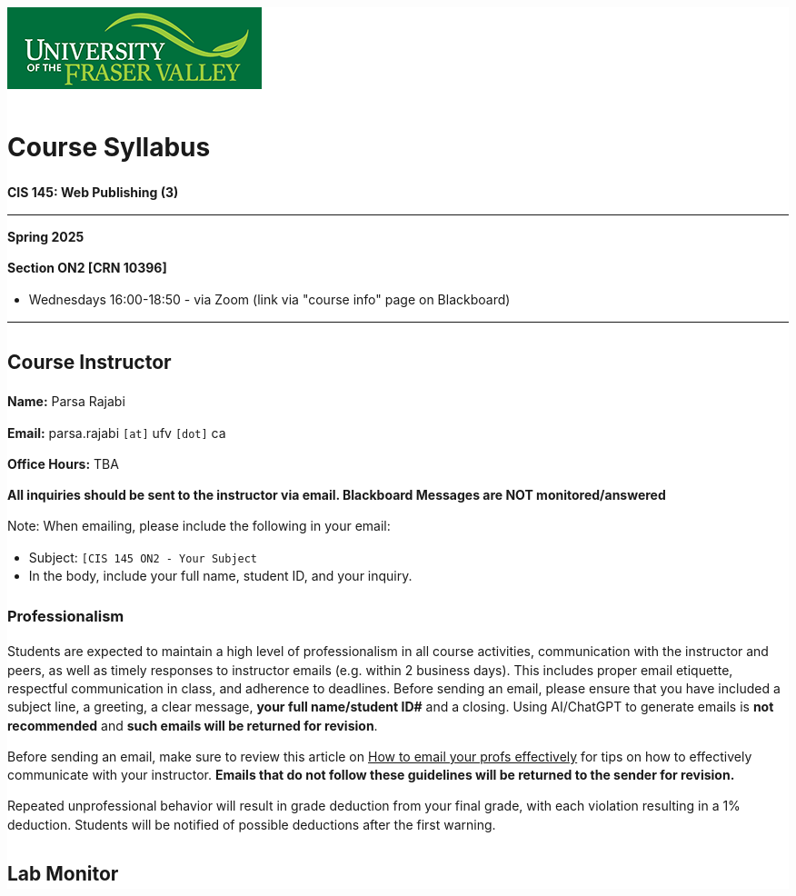 ![ufv-logo](images/ufv-logo.png)

# Course Syllabus

**CIS 145: Web Publishing (3)**

---
**Spring 2025**

**Section ON2 [CRN 10396]**
- Wednesdays 16:00-18:50 - via Zoom (link via "course info" page on Blackboard)

---
## Course Instructor

**Name:** Parsa Rajabi

**Email:** parsa.rajabi `[at]` ufv `[dot]` ca

**Office Hours:** TBA

**All inquiries should be sent to the instructor via email. Blackboard Messages are NOT monitored/answered**

Note: When emailing, please include the following in your email:

- Subject: `[CIS 145 ON2 - Your Subject`
- In the body, include your full name, student ID, and your inquiry.

### Professionalism 

Students are expected to maintain a high level of professionalism in all course activities, communication with the instructor and peers, as well as timely responses to instructor emails (e.g. within 2 business days). This includes proper email etiquette, respectful communication in class, and adherence to deadlines. Before sending an email, please ensure that you have included a subject line, a greeting, a clear message, **your full name/student ID#** and a closing. Using AI/ChatGPT to generate emails is **not recommended** and **such emails will be returned for revision**.

Before sending an email, make sure to review this article on [How to email your profs effectively](https://students.ubc.ca/ubclife/inbox-1-email-profs-effectively) for tips on how to effectively communicate with your instructor. **Emails that do not follow these guidelines will be returned to the sender for revision.**

Repeated unprofessional behavior will result in grade deduction from your final grade, with each violation resulting in a 1% deduction. Students will be notified of possible deductions after the first warning.

## Lab Monitor
